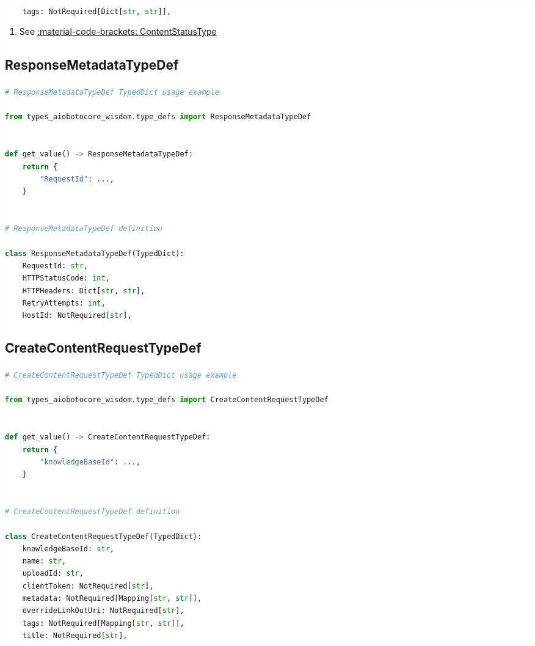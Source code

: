 ```python
    tags: NotRequired[Dict[str, str]],
```

1. See [:material-code-brackets: ContentStatusType](./literals.md#contentstatustype)

## ResponseMetadataTypeDef

```python
# ResponseMetadataTypeDef TypedDict usage example

from types_aiobotocore_wisdom.type_defs import ResponseMetadataTypeDef


def get_value() -> ResponseMetadataTypeDef:
    return {
        "RequestId": ...,
    }


# ResponseMetadataTypeDef definition

class ResponseMetadataTypeDef(TypedDict):
    RequestId: str,
    HTTPStatusCode: int,
    HTTPHeaders: Dict[str, str],
    RetryAttempts: int,
    HostId: NotRequired[str],
```


## CreateContentRequestTypeDef

```python
# CreateContentRequestTypeDef TypedDict usage example

from types_aiobotocore_wisdom.type_defs import CreateContentRequestTypeDef


def get_value() -> CreateContentRequestTypeDef:
    return {
        "knowledgeBaseId": ...,
    }


# CreateContentRequestTypeDef definition

class CreateContentRequestTypeDef(TypedDict):
    knowledgeBaseId: str,
    name: str,
    uploadId: str,
    clientToken: NotRequired[str],
    metadata: NotRequired[Mapping[str, str]],
    overrideLinkOutUri: NotRequired[str],
    tags: NotRequired[Mapping[str, str]],
    title: NotRequired[str],
```
